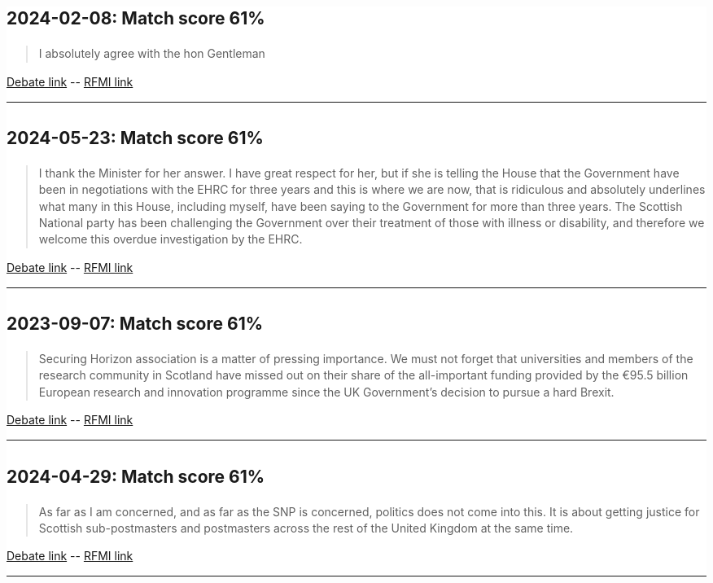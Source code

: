 


## 2024-02-08: Match score 61%

>I absolutely agree with the hon Gentleman

[Debate link](https://www.theyworkforyou.com/debates/?id=2024-02-08b.408.5)  --  [RFMI link](https://www.theyworkforyou.com/mp/25277/register)


---



## 2024-05-23: Match score 61%

>I thank the Minister for her answer. I have great respect for her, but if she is telling the House that the Government have been in negotiations with the EHRC for three years and this is where we are now, that is ridiculous and absolutely underlines what many in this House, including myself, have been saying to the Government for more than three years. The Scottish National party has been challenging the Government over their treatment of those with illness or disability, and therefore we welcome this overdue investigation by the EHRC.

[Debate link](https://www.theyworkforyou.com/debates/?id=2024-05-23c.1025.4)  --  [RFMI link](https://www.theyworkforyou.com/mp/25277/register)


---



## 2023-09-07: Match score 61%

>Securing Horizon association is a matter of pressing importance. We must not forget that universities and members of the research community in Scotland have missed out on their share of the all-important funding provided by the €95.5 billion European research and innovation programme since the UK Government’s decision to pursue a hard Brexit.

[Debate link](https://www.theyworkforyou.com/debates/?id=2023-09-07d.577.4)  --  [RFMI link](https://www.theyworkforyou.com/mp/25277/register)


---



## 2024-04-29: Match score 61%

>As far as I am concerned, and as far as the SNP is concerned, politics does not come into this. It is about getting justice for Scottish sub-postmasters and postmasters across the rest of the United Kingdom at the same time.

[Debate link](https://www.theyworkforyou.com/debates/?id=2024-04-29a.74.3)  --  [RFMI link](https://www.theyworkforyou.com/mp/25277/register)


---
